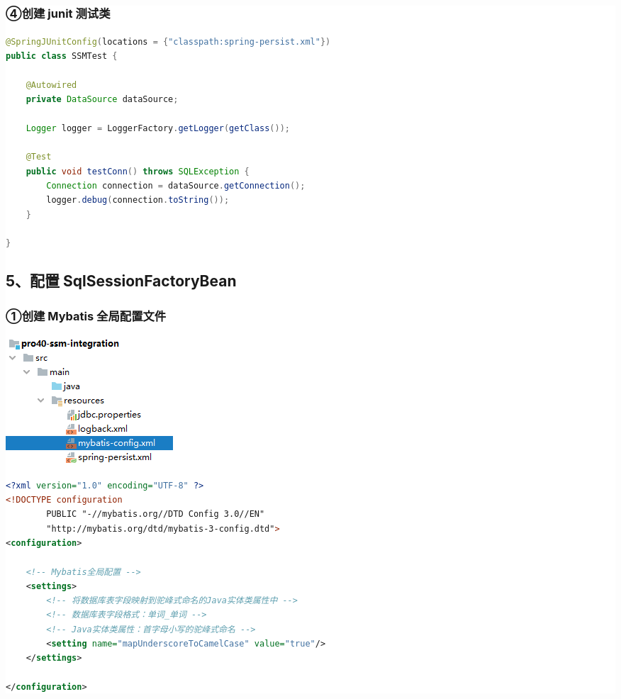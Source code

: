 

### ④创建 junit 测试类

```java
@SpringJUnitConfig(locations = {"classpath:spring-persist.xml"})
public class SSMTest {
 
    @Autowired
    private DataSource dataSource;
 
    Logger logger = LoggerFactory.getLogger(getClass());
 
    @Test
    public void testConn() throws SQLException {
        Connection connection = dataSource.getConnection();
        logger.debug(connection.toString());
    }
 
}
```



## 5、配置 SqlSessionFactoryBean

### ①创建 Mybatis 全局配置文件

![./images](./images/img005.png)

```xml
<?xml version="1.0" encoding="UTF-8" ?>
<!DOCTYPE configuration
        PUBLIC "-//mybatis.org//DTD Config 3.0//EN"
        "http://mybatis.org/dtd/mybatis-3-config.dtd">
<configuration>
 
    <!-- Mybatis全局配置 -->
    <settings>
        <!-- 将数据库表字段映射到驼峰式命名的Java实体类属性中 -->
        <!-- 数据库表字段格式：单词_单词 -->
        <!-- Java实体类属性：首字母小写的驼峰式命名 -->
        <setting name="mapUnderscoreToCamelCase" value="true"/>
    </settings>
 
</configuration>
```
